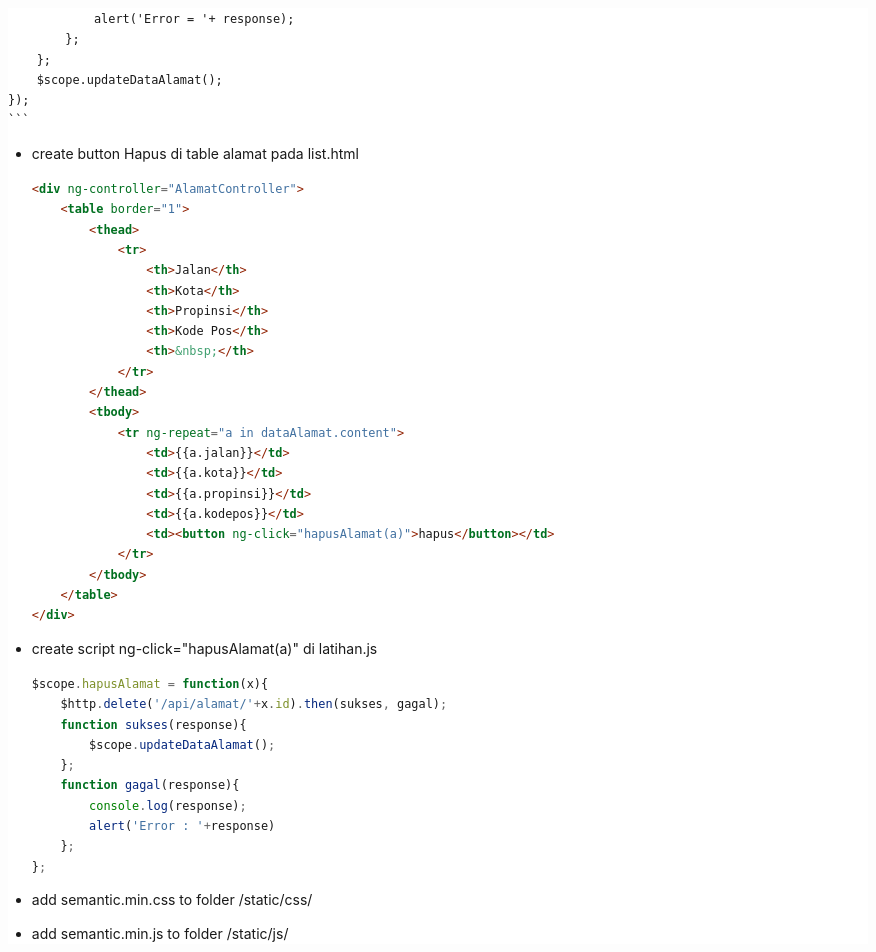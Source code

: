 				alert('Error = '+ response);
			};
		};
		$scope.updateDataAlamat();
	});
	```
* create button Hapus di table alamat pada list.html
	```html
	<div ng-controller="AlamatController">
		<table border="1">
			<thead>
				<tr>
					<th>Jalan</th>
					<th>Kota</th>
					<th>Propinsi</th>
					<th>Kode Pos</th>
					<th>&nbsp;</th>
				</tr>
			</thead>
			<tbody>
				<tr ng-repeat="a in dataAlamat.content">
					<td>{{a.jalan}}</td>	
					<td>{{a.kota}}</td>
					<td>{{a.propinsi}}</td>	
					<td>{{a.kodepos}}</td>
					<td><button ng-click="hapusAlamat(a)">hapus</button></td>				
				</tr>
			</tbody>	
		</table>
	</div>
	```
* create script ng-click="hapusAlamat(a)" di latihan.js
	```javascript
	$scope.hapusAlamat = function(x){
		$http.delete('/api/alamat/'+x.id).then(sukses, gagal);
		function sukses(response){
			$scope.updateDataAlamat();
		};
		function gagal(response){
			console.log(response);
			alert('Error : '+response)
		};
	};
	```
* add semantic.min.css to folder /static/css/
	<link rel="stylesheet" href="/css/semantic.min.css" />


* add semantic.min.js to folder /static/js/
	<script src="/js/semantic.min.js" />
	
* script table sesudah di berikan fitur semantic-ui
	```html
	<table class="ui celled table">
		<thead>
			<tr>
				<th>Jalan</th>
				<th>Kota</th>
				<th>Propinsi</th>
				<th>Kode Pos</th>
				<th>&nbsp;</th>
			</tr>
		</thead>
		<tbody>
			<tr ng-repeat="a in dataAlamat.content">